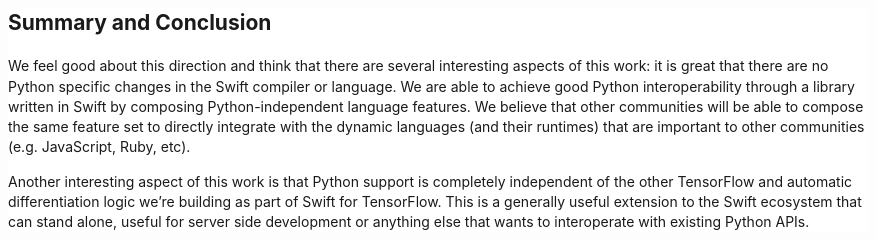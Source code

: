 ## Summary and Conclusion

We feel good about this direction and think that there are several interesting aspects of this work: it is great that there are no Python specific changes in the Swift compiler or language.  We are able to achieve good Python interoperability through a library written in Swift by composing Python-independent language features.  We believe that other communities will be able to compose the same feature set to directly integrate with the dynamic languages (and their runtimes) that are important to other communities (e.g. JavaScript, Ruby, etc).

Another interesting aspect of this work is that Python support is completely independent of the other TensorFlow and automatic differentiation logic we’re building as part of Swift for TensorFlow.  This is a generally useful extension to the Swift ecosystem that can stand alone, useful for server side development or anything else that wants to interoperate with existing Python APIs.
